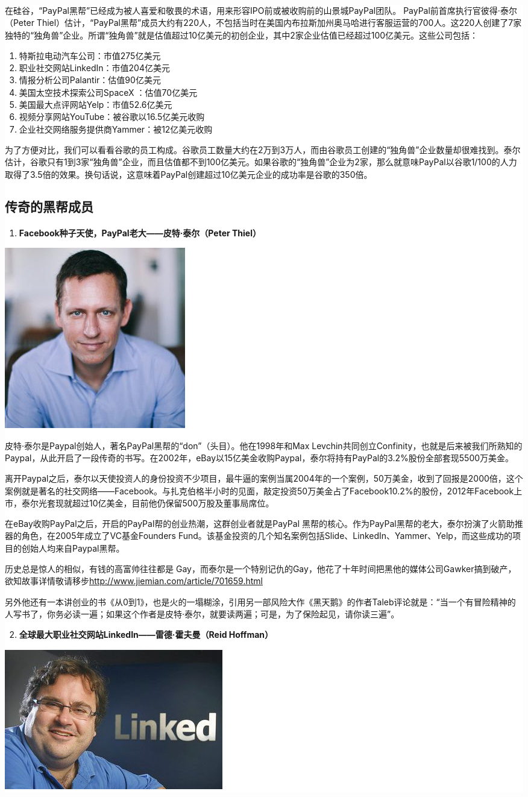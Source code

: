 在硅谷，“PayPal黑帮”已经成为被人喜爱和敬畏的术语，用来形容IPO前或被收购前的山景城PayPal团队。
PayPal前首席执行官彼得·泰尔（Peter Thiel）估计，“PayPal黑帮”成员大约有220人，不包括当时在美国内布拉斯加州奥马哈进行客服运营的700人。这220人创建了7家独特的“独角兽”企业。所谓“独角兽”就是估值超过10亿美元的初创企业，其中2家企业估值已经超过100亿美元。这些公司包括：

1. 特斯拉电动汽车公司：市值275亿美元
2. 职业社交网站LinkedIn：市值204亿美元
3. 情报分析公司Palantir：估值90亿美元
4. 美国太空技术探索公司SpaceX ：估值70亿美元
5. 美国最大点评网站Yelp：市值52.6亿美元
6. 视频分享网站YouTube：被谷歌以16.5亿美元收购
7. 企业社交网络服务提供商Yammer：被12亿美元收购

为了方便对比，我们可以看看谷歌的员工构成。谷歌员工数量大约在2万到3万人，而由谷歌员工创建的“独角兽”企业数量却很难找到。泰尔估计，谷歌只有1到3家“独角兽”企业，而且估值都不到100亿美元。如果谷歌的“独角兽”企业为2家，那么就意味PayPal以谷歌1/100的人力取得了3.5倍的效果。换句话说，这意味着PayPal创建超过10亿美元企业的成功率是谷歌的350倍。

## 传奇的黑帮成员

1. **Facebook种子天使，PayPal老大——皮特·泰尔（Peter Thiel）**

![img](The-Traitorous-Eight-and-PayPal-mafia/15.png)

皮特·泰尔是Paypal创始人，著名PayPal黑帮的“don”（头目）。他在1998年和Max Levchin共同创立Confinity，也就是后来被我们所熟知的Paypal，从此开启了一段传奇的书写。在2002年，eBay以15亿美金收购Paypal，泰尔将持有PayPal的3.2%股份全部套现5500万美金。

离开Paypal之后，泰尔以天使投资人的身份投资不少项目，最牛逼的案例当属2004年的一个案例，50万美金，收到了回报是2000倍，这个案例就是著名的社交网络——Facebook。与扎克伯格半小时的见面，敲定投资50万美金占了Facebook10.2%的股份，2012年Facebook上市，泰尔光套现就超过10亿美金，目前他仍保留500万股及董事局席位。

在eBay收购PayPal之后，开启的PayPal帮的创业热潮，这群创业者就是PayPal 黑帮的核心。作为PayPal黑帮的老大，泰尔扮演了火箭助推器的角色，在2005年成立了VC基金Founders Fund。该基金投资的几个知名案例包括Slide、LinkedIn、Yammer、Yelp，而这些成功的项目的创始人均来自Paypal黑帮。

历史总是惊人的相似，有钱的高富帅往往都是 Gay，而泰尔是一个特别记仇的Gay，他花了十年时间把黑他的媒体公司Gawker搞到破产，欲知故事详情敬请移步<http://www.jiemian.com/article/701659.html>

另外他还有一本讲创业的书《从0到1》，也是火的一塌糊涂，引用另一部风险大作《黑天鹅》的作者Taleb评论就是：“当一个有冒险精神的人写书了，你务必读一遍；如果这个作者是皮特·泰尔，就要读两遍；可是，为了保险起见，请你读三遍”。

2. **全球最大职业社交网站LinkedIn——雷德·霍夫曼（Reid Hoffman）**

![img](The-Traitorous-Eight-and-PayPal-mafia/16.png)
